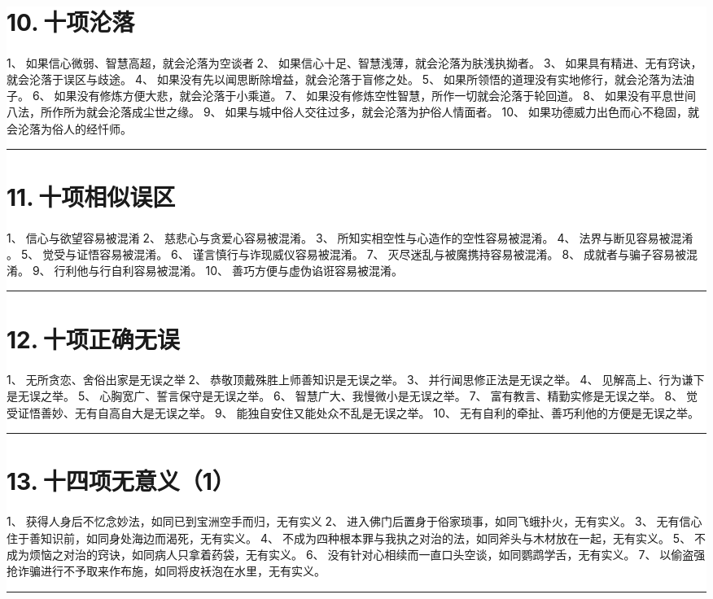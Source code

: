 
# 10. 十项沦落

1、 如果信心微弱、智慧高超，就会沦落为空谈者
2、 如果信心十足、智慧浅薄，就会沦落为肤浅执拗者。
3、 如果具有精进、无有窍诀，就会沦落于误区与歧途。
4、 如果没有先以闻思断除增益，就会沦落于盲修之处。
5、 如果所领悟的道理没有实地修行，就会沦落为法油子。
6、 如果没有修炼方便大悲，就会沦落于小乘道。
7、 如果没有修炼空性智慧，所作一切就会沦落于轮回道。
8、 如果没有平息世间八法，所作所为就会沦落成尘世之缘。
9、 如果与城中俗人交往过多，就会沦落为护俗人情面者。
10、 如果功德威力出色而心不稳固，就会沦落为俗人的经忏师。

---

# 11. 十项相似误区

1、 信心与欲望容易被混淆
2、 慈悲心与贪爱心容易被混淆。
3、 所知实相空性与心造作的空性容易被混淆。
4、 法界与断见容易被混淆 。
5、 觉受与证悟容易被混淆。
6、 谨言慎行与诈现威仪容易被混淆。
7、 灭尽迷乱与被魔携持容易被混淆。
8、 成就者与骗子容易被混淆。
9、 行利他与行自利容易被混淆。
10、 善巧方便与虚伪谄诳容易被混淆。

---

# 12. 十项正确无误

1、 无所贪恋、舍俗出家是无误之举
2、 恭敬顶戴殊胜上师善知识是无误之举。
3、 并行闻思修正法是无误之举。
4、 见解高上、行为谦下是无误之举。
5、 心胸宽广、誓言保守是无误之举。
6、 智慧广大、我慢微小是无误之举。
7、 富有教言、精勤实修是无误之举。
8、 觉受证悟善妙、无有自高自大是无误之举。
9、 能独自安住又能处众不乱是无误之举。
10、 无有自利的牵扯、善巧利他的方便是无误之举。

---

# 13. 十四项无意义（1）

1、 获得人身后不忆念妙法，如同已到宝洲空手而归，无有实义
2、 进入佛门后置身于俗家琐事，如同飞蛾扑火，无有实义。
3、 无有信心住于善知识前，如同身处海边而渴死，无有实义。
4、 不成为四种根本罪与我执之对治的法，如同斧头与木材放在一起，无有实义。
5、 不成为烦恼之对治的窍诀，如同病人只拿着药袋，无有实义。
6、 没有针对心相续而一直口头空谈，如同鹦鹉学舌，无有实义。
7、 以偷盗强抢诈骗进行不予取来作布施，如同将皮袄泡在水里，无有实义。

---